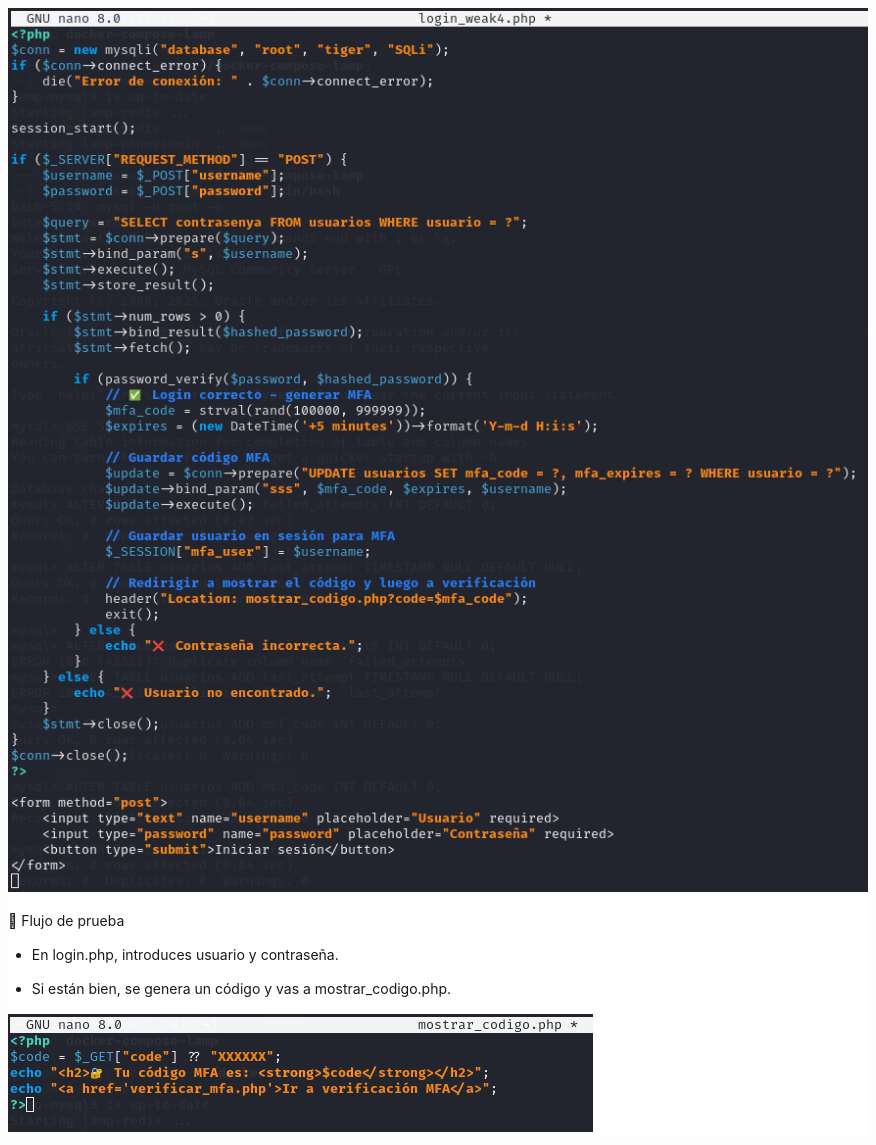![](images/Imagen19.png)

🧪 Flujo de prueba

- En login.php, introduces usuario y contraseña.

- Si están bien, se genera un código y vas a mostrar_codigo.php.

![](images/Imagen20.png)
